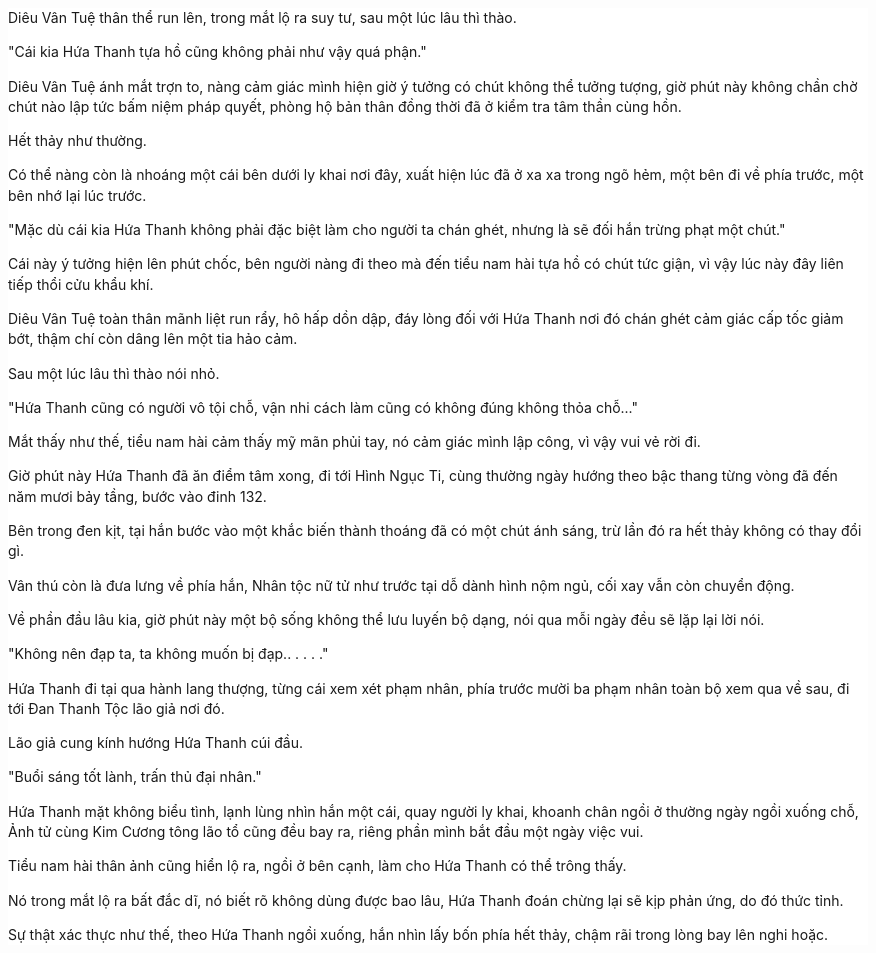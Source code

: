Diêu Vân Tuệ thân thể run lên, trong mắt lộ ra suy tư, sau một lúc lâu thì thào.

"Cái kia Hứa Thanh tựa hồ cũng không phải như vậy quá phận."

Diêu Vân Tuệ ánh mắt trợn to, nàng cảm giác mình hiện giờ ý tưởng có chút không thể tưởng tượng, giờ phút này không chần chờ chút nào lập tức bấm niệm pháp quyết, phòng hộ bản thân đồng thời đã ở kiểm tra tâm thần cùng hồn.

Hết thảy như thường.

Có thể nàng còn là nhoáng một cái bên dưới ly khai nơi đây, xuất hiện lúc đã ở xa xa trong ngõ hẻm, một bên đi về phía trước, một bên nhớ lại lúc trước.

"Mặc dù cái kia Hứa Thanh không phải đặc biệt làm cho người ta chán ghét, nhưng là sẽ đối hắn trừng phạt một chút."

Cái này ý tưởng hiện lên phút chốc, bên người nàng đi theo mà đến tiểu nam hài tựa hồ có chút tức giận, vì vậy lúc này đây liên tiếp thổi cửu khẩu khí.

Diêu Vân Tuệ toàn thân mãnh liệt run rẩy, hô hấp dồn dập, đáy lòng đối với Hứa Thanh nơi đó chán ghét cảm giác cấp tốc giảm bớt, thậm chí còn dâng lên một tia hảo cảm.

Sau một lúc lâu thì thào nói nhỏ.

"Hứa Thanh cũng có người vô tội chỗ, vận nhi cách làm cũng có không đúng không thỏa chỗ..."

Mắt thấy như thế, tiểu nam hài cảm thấy mỹ mãn phủi tay, nó cảm giác mình lập công, vì vậy vui vẻ rời đi.

Giờ phút này Hứa Thanh đã ăn điểm tâm xong, đi tới Hình Ngục Ti, cùng thường ngày hướng theo bậc thang từng vòng đã đến năm mươi bảy tầng, bước vào đinh 132.

Bên trong đen kịt, tại hắn bước vào một khắc biến thành thoáng đã có một chút ánh sáng, trừ lần đó ra hết thảy không có thay đổi gì.

Vân thú còn là đưa lưng về phía hắn, Nhân tộc nữ tử như trước tại dỗ dành hình nộm ngủ, cối xay vẫn còn chuyển động.

Về phần đầu lâu kia, giờ phút này một bộ sống không thể lưu luyến bộ dạng, nói qua mỗi ngày đều sẽ lặp lại lời nói.

"Không nên đạp ta, ta không muốn bị đạp.. . . . ."

Hứa Thanh đi tại qua hành lang thượng, từng cái xem xét phạm nhân, phía trước mười ba phạm nhân toàn bộ xem qua về sau, đi tới Đan Thanh Tộc lão giả nơi đó.

Lão giả cung kính hướng Hứa Thanh cúi đầu.

"Buổi sáng tốt lành, trấn thủ đại nhân."

Hứa Thanh mặt không biểu tình, lạnh lùng nhìn hắn một cái, quay người ly khai, khoanh chân ngồi ở thường ngày ngồi xuống chỗ, Ảnh tử cùng Kim Cương tông lão tổ cũng đều bay ra, riêng phần mình bắt đầu một ngày việc vui.

Tiểu nam hài thân ảnh cũng hiển lộ ra, ngồi ở bên cạnh, làm cho Hứa Thanh có thể trông thấy.

Nó trong mắt lộ ra bất đắc dĩ, nó biết rõ không dùng được bao lâu, Hứa Thanh đoán chừng lại sẽ kịp phản ứng, do đó thức tỉnh.

Sự thật xác thực như thế, theo Hứa Thanh ngồi xuống, hắn nhìn lấy bốn phía hết thảy, chậm rãi trong lòng bay lên nghi hoặc.
